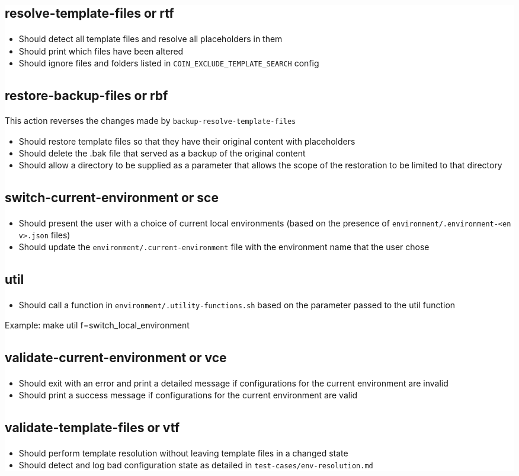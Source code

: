 ## resolve-template-files or rtf

* Should detect all template files and resolve all placeholders in them
* Should print which files have been altered
* Should ignore files and folders listed in `COIN_EXCLUDE_TEMPLATE_SEARCH` config

## restore-backup-files or rbf

This action reverses the changes made by `backup-resolve-template-files`

* Should restore template files so that they have their original content with placeholders
* Should delete the .bak file that served as a backup of the original content
* Should allow a directory to be supplied as a parameter that allows the scope of the restoration to be limited to that directory

## switch-current-environment or sce

* Should present the user with a choice of current local environments (based on the presence of `environment/.environment-<env>.json` files)
* Should update the `environment/.current-environment` file with the environment name that the user chose

## util

* Should call a function in `environment/.utility-functions.sh` based on the parameter passed to the util function

Example: make util f=switch_local_environment

## validate-current-environment or vce

* Should exit with an error and print a detailed message if configurations for the current environment are invalid
* Should print a success message if configurations for the current environment are valid

## validate-template-files or vtf

* Should perform template resolution without leaving template files in a changed state
* Should detect and log bad configuration state as detailed in `test-cases/env-resolution.md`


 
